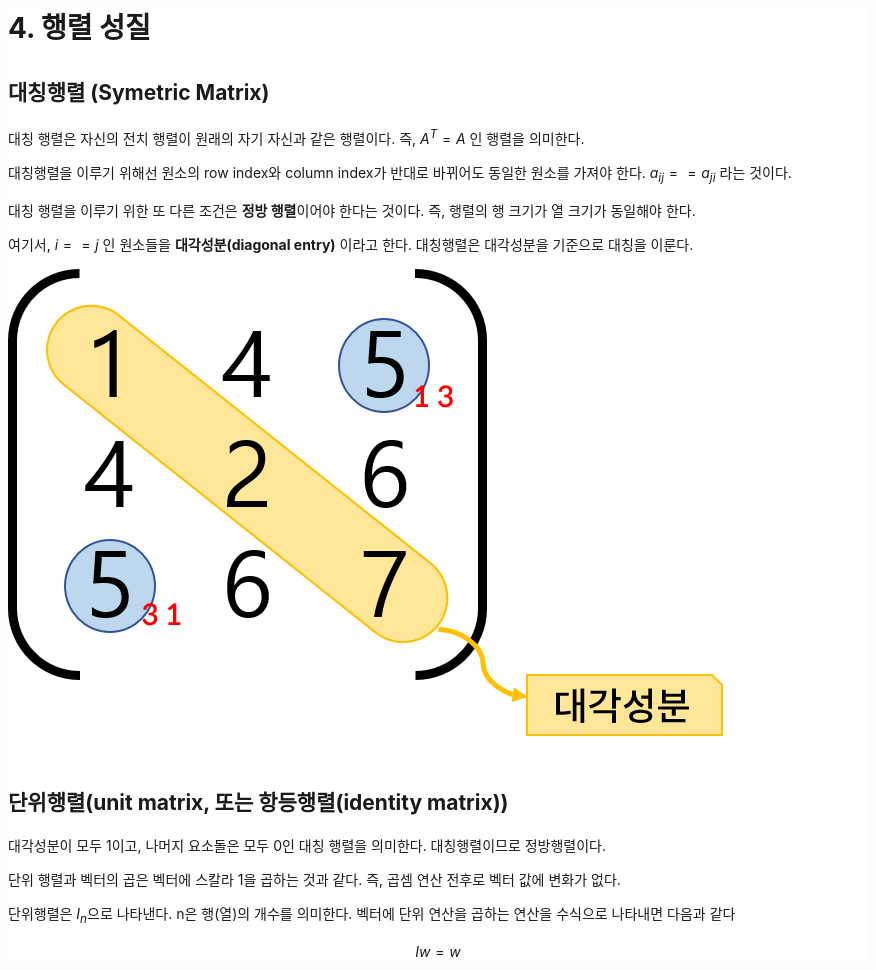 # 4. 행렬 성질

## 대칭행렬 (Symetric Matrix)

대칭 행렬은 자신의 전치 행렬이 원래의 자기 자신과 같은 행렬이다.
즉, $A^T = A$ 인 행렬을 의미한다.

대칭행렬을 이루기 위해선 원소의 row index와 column index가 반대로 바뀌어도 동일한 원소를 가져야 한다. $a_{ij} == a_{ji}$ 라는 것이다.

대칭 행렬을 이루기 위한 또 다른 조건은 **정방 행렬**이어야 한다는 것이다. 즉, 행렬의 행 크기가 열 크기가 동일해야 한다.

여기서, $i==j$ 인 원소들을 **대각성분(diagonal entry)** 이라고 한다. 대칭행렬은 대각성분을 기준으로 대칭을 이룬다.

![대칭 행렬 예시](../../imgs/[linear-algebra-basic]4-1.png)



## 단위행렬(unit matrix, 또는 항등행렬(identity matrix))

대각성분이 모두 1이고, 나머지 요소돌은 모두 0인 대칭 행렬을 의미한다. 대칭행렬이므로 정방행렬이다.

단위 행렬과 벡터의 곱은 벡터에 스칼라 1을 곱하는 것과 같다. 즉, 곱셈 연산 전후로 벡터 값에 변화가 없다.

단위행렬은 $I_n$으로 나타낸다. n은 행(열)의 개수를 의미한다. 벡터에 단위 연산을 곱하는 연산을 수식으로 나타내면 다음과 같다

$$
Iw = w
$$
